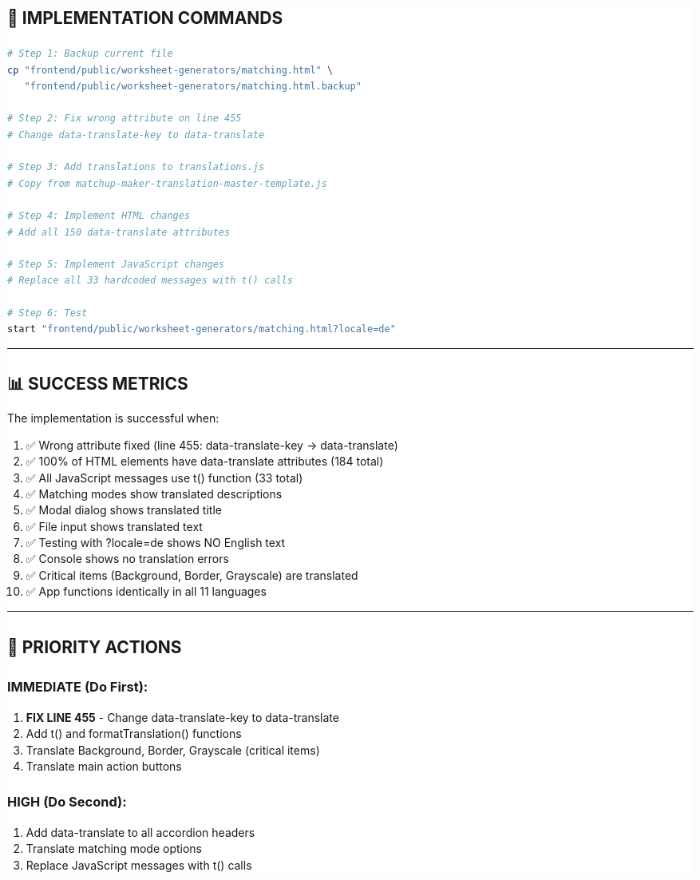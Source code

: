 
## 🚀 IMPLEMENTATION COMMANDS

```bash
# Step 1: Backup current file
cp "frontend/public/worksheet-generators/matching.html" \
   "frontend/public/worksheet-generators/matching.html.backup"

# Step 2: Fix wrong attribute on line 455
# Change data-translate-key to data-translate

# Step 3: Add translations to translations.js
# Copy from matchup-maker-translation-master-template.js

# Step 4: Implement HTML changes
# Add all 150 data-translate attributes

# Step 5: Implement JavaScript changes
# Replace all 33 hardcoded messages with t() calls

# Step 6: Test
start "frontend/public/worksheet-generators/matching.html?locale=de"
```

---

## 📊 SUCCESS METRICS

The implementation is successful when:
1. ✅ Wrong attribute fixed (line 455: data-translate-key → data-translate)
2. ✅ 100% of HTML elements have data-translate attributes (184 total)
3. ✅ All JavaScript messages use t() function (33 total)
4. ✅ Matching modes show translated descriptions
5. ✅ Modal dialog shows translated title
6. ✅ File input shows translated text
7. ✅ Testing with ?locale=de shows NO English text
8. ✅ Console shows no translation errors
9. ✅ Critical items (Background, Border, Grayscale) are translated
10. ✅ App functions identically in all 11 languages

---

## 🎯 PRIORITY ACTIONS

### IMMEDIATE (Do First):
1. **FIX LINE 455** - Change data-translate-key to data-translate
2. Add t() and formatTranslation() functions
3. Translate Background, Border, Grayscale (critical items)
4. Translate main action buttons

### HIGH (Do Second):
1. Add data-translate to all accordion headers
2. Translate matching mode options
3. Replace JavaScript messages with t() calls
